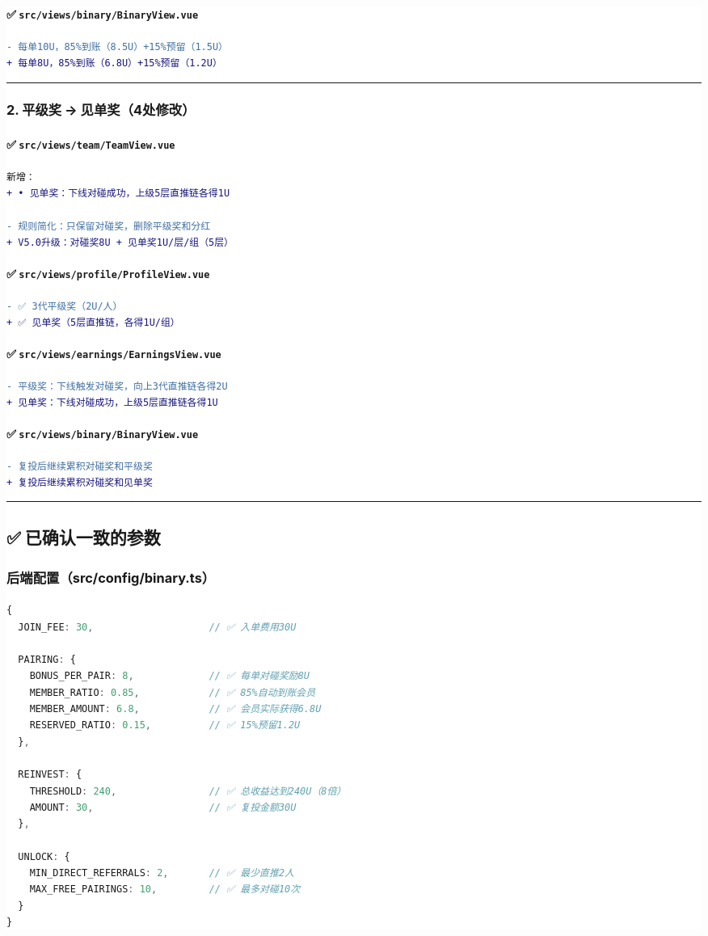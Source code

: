 #### ✅ `src/views/binary/BinaryView.vue`
```diff
- 每单10U，85%到账（8.5U）+15%预留（1.5U）
+ 每单8U，85%到账（6.8U）+15%预留（1.2U）
```

---

### **2. 平级奖 → 见单奖（4处修改）**

#### ✅ `src/views/team/TeamView.vue`
```diff
新增：
+ • 见单奖：下线对碰成功，上级5层直推链各得1U

- 规则简化：只保留对碰奖，删除平级奖和分红
+ V5.0升级：对碰奖8U + 见单奖1U/层/组（5层）
```

#### ✅ `src/views/profile/ProfileView.vue`
```diff
- ✅ 3代平级奖（2U/人）
+ ✅ 见单奖（5层直推链，各得1U/组）
```

#### ✅ `src/views/earnings/EarningsView.vue`
```diff
- 平级奖：下线触发对碰奖，向上3代直推链各得2U
+ 见单奖：下线对碰成功，上级5层直推链各得1U
```

#### ✅ `src/views/binary/BinaryView.vue`
```diff
- 复投后继续累积对碰奖和平级奖
+ 复投后继续累积对碰奖和见单奖
```

---

## ✅ **已确认一致的参数**

### **后端配置（src/config/binary.ts）**

```typescript
{
  JOIN_FEE: 30,                    // ✅ 入单费用30U
  
  PAIRING: {
    BONUS_PER_PAIR: 8,             // ✅ 每单对碰奖励8U
    MEMBER_RATIO: 0.85,            // ✅ 85%自动到账会员
    MEMBER_AMOUNT: 6.8,            // ✅ 会员实际获得6.8U
    RESERVED_RATIO: 0.15,          // ✅ 15%预留1.2U
  },
  
  REINVEST: {
    THRESHOLD: 240,                // ✅ 总收益达到240U（8倍）
    AMOUNT: 30,                    // ✅ 复投金额30U
  },
  
  UNLOCK: {
    MIN_DIRECT_REFERRALS: 2,       // ✅ 最少直推2人
    MAX_FREE_PAIRINGS: 10,         // ✅ 最多对碰10次
  }
}
```

